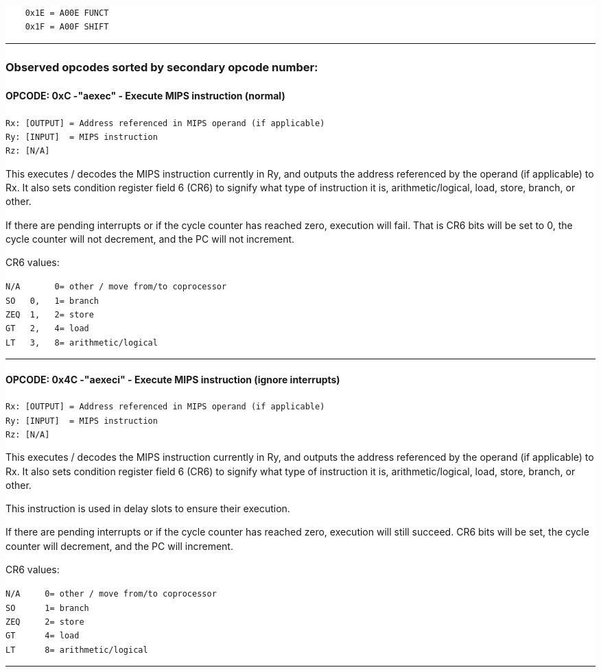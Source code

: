 ```
    0x1E = A00E FUNCT
    0x1F = A00F SHIFT
```
----
### Observed opcodes sorted by secondary opcode number:

#### OPCODE: 0xC  -"aexec" - Execute MIPS instruction (normal)
```
Rx: [OUTPUT] = Address referenced in MIPS operand (if applicable)
Ry: [INPUT]  = MIPS instruction
Rz: [N/A]
```
This executes / decodes the MIPS instruction currently in Ry, and outputs the
address referenced by the operand (if applicable) to Rx. It also sets condition
register field 6 (CR6) to signify what type of instruction it is, arithmetic/logical,
load, store, branch, or other.

If there are pending interrupts or if the cycle counter has reached zero, 
execution will fail. That is CR6 bits will be set to 0, the cycle counter will
not decrement, and the PC will not increment.

CR6 values:
```
N/A       0= other / move from/to coprocessor
SO   0,   1= branch
ZEQ  1,   2= store
GT   2,   4= load
LT   3,   8= arithmetic/logical
```
----

#### OPCODE: 0x4C -"aexeci" - Execute MIPS instruction (ignore interrupts)
```
Rx: [OUTPUT] = Address referenced in MIPS operand (if applicable)
Ry: [INPUT]  = MIPS instruction
Rz: [N/A]
```
This executes / decodes the MIPS instruction currently in Ry, and outputs the
address referenced by the operand (if applicable) to Rx. It also sets condition
register field 6 (CR6) to signify what type of instruction it is, arithmetic/logical,
load, store, branch, or other.

This instruction is used in delay slots to ensure their execution.

If there are pending interrupts or if the cycle counter has reached zero,
execution will still succeed. CR6 bits will be set, the cycle counter will
decrement, and the PC will increment.

CR6 values:
```
N/A     0= other / move from/to coprocessor
SO      1= branch
ZEQ     2= store
GT      4= load
LT      8= arithmetic/logical
```
----
